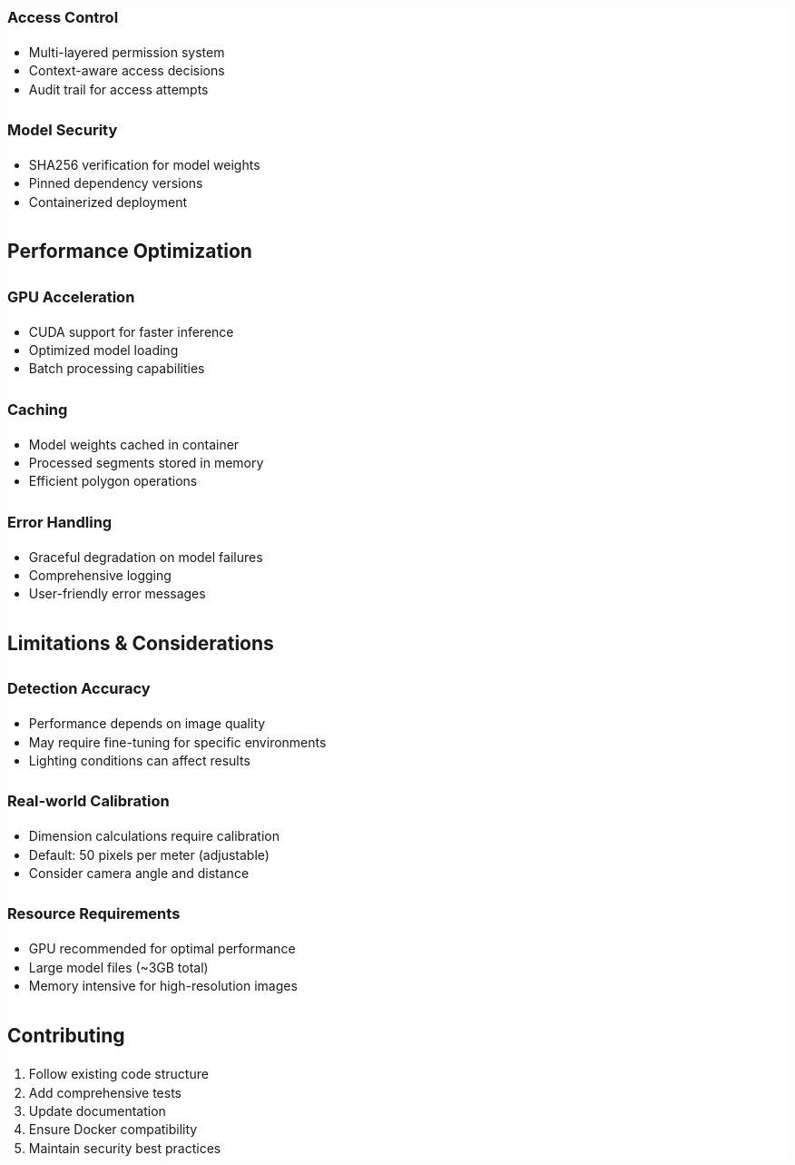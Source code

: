 ### Access Control
- Multi-layered permission system
- Context-aware access decisions
- Audit trail for access attempts

### Model Security
- SHA256 verification for model weights
- Pinned dependency versions
- Containerized deployment

## Performance Optimization

### GPU Acceleration
- CUDA support for faster inference
- Optimized model loading
- Batch processing capabilities

### Caching
- Model weights cached in container
- Processed segments stored in memory
- Efficient polygon operations

### Error Handling
- Graceful degradation on model failures
- Comprehensive logging
- User-friendly error messages

## Limitations & Considerations

### Detection Accuracy
- Performance depends on image quality
- May require fine-tuning for specific environments
- Lighting conditions can affect results

### Real-world Calibration
- Dimension calculations require calibration
- Default: 50 pixels per meter (adjustable)
- Consider camera angle and distance

### Resource Requirements
- GPU recommended for optimal performance
- Large model files (~3GB total)
- Memory intensive for high-resolution images

## Contributing

1. Follow existing code structure
2. Add comprehensive tests
3. Update documentation
4. Ensure Docker compatibility
5. Maintain security best practices
